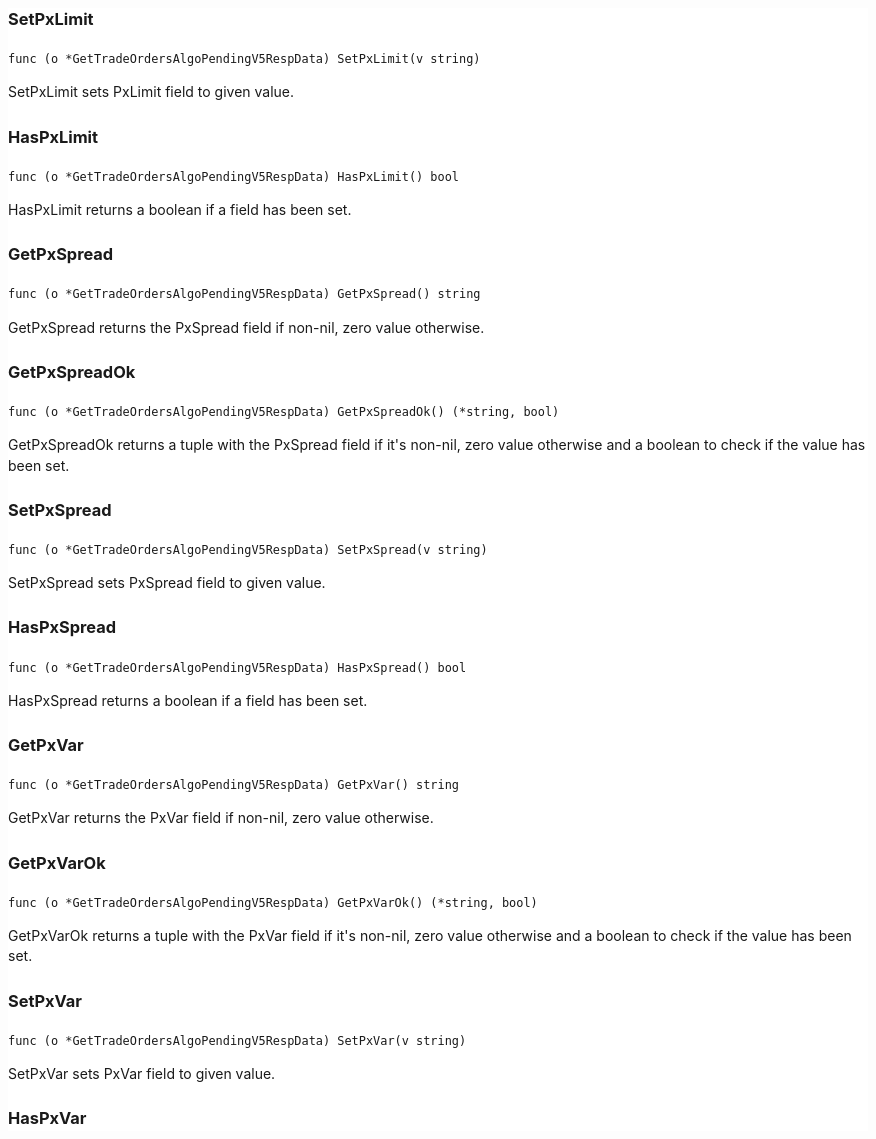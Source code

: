 ### SetPxLimit

`func (o *GetTradeOrdersAlgoPendingV5RespData) SetPxLimit(v string)`

SetPxLimit sets PxLimit field to given value.

### HasPxLimit

`func (o *GetTradeOrdersAlgoPendingV5RespData) HasPxLimit() bool`

HasPxLimit returns a boolean if a field has been set.

### GetPxSpread

`func (o *GetTradeOrdersAlgoPendingV5RespData) GetPxSpread() string`

GetPxSpread returns the PxSpread field if non-nil, zero value otherwise.

### GetPxSpreadOk

`func (o *GetTradeOrdersAlgoPendingV5RespData) GetPxSpreadOk() (*string, bool)`

GetPxSpreadOk returns a tuple with the PxSpread field if it's non-nil, zero value otherwise
and a boolean to check if the value has been set.

### SetPxSpread

`func (o *GetTradeOrdersAlgoPendingV5RespData) SetPxSpread(v string)`

SetPxSpread sets PxSpread field to given value.

### HasPxSpread

`func (o *GetTradeOrdersAlgoPendingV5RespData) HasPxSpread() bool`

HasPxSpread returns a boolean if a field has been set.

### GetPxVar

`func (o *GetTradeOrdersAlgoPendingV5RespData) GetPxVar() string`

GetPxVar returns the PxVar field if non-nil, zero value otherwise.

### GetPxVarOk

`func (o *GetTradeOrdersAlgoPendingV5RespData) GetPxVarOk() (*string, bool)`

GetPxVarOk returns a tuple with the PxVar field if it's non-nil, zero value otherwise
and a boolean to check if the value has been set.

### SetPxVar

`func (o *GetTradeOrdersAlgoPendingV5RespData) SetPxVar(v string)`

SetPxVar sets PxVar field to given value.

### HasPxVar
